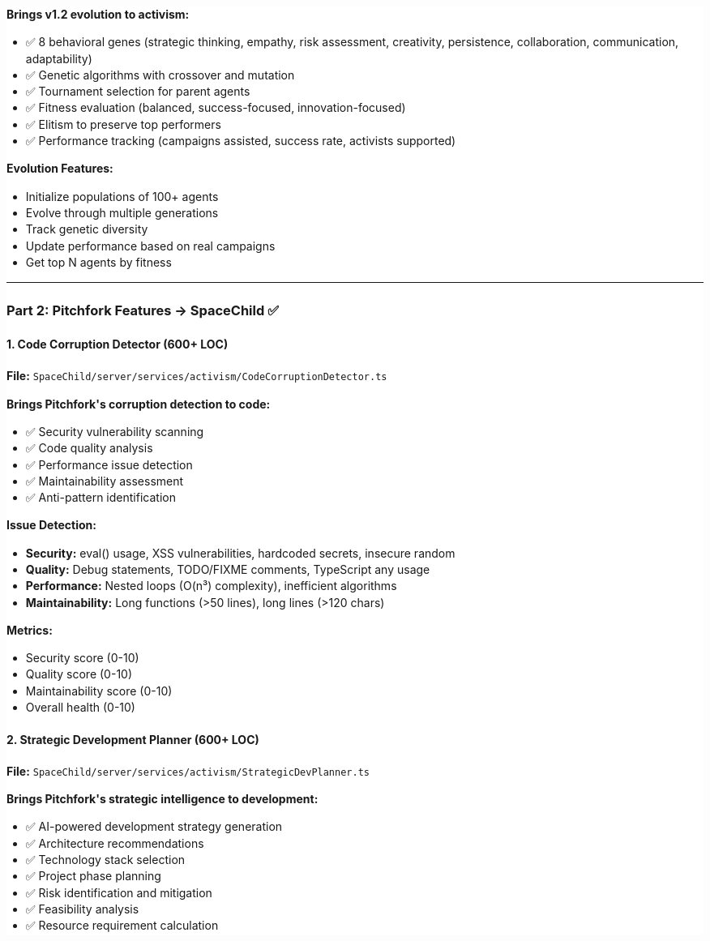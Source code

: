 **Brings v1.2 evolution to activism:**
- ✅ 8 behavioral genes (strategic thinking, empathy, risk assessment, creativity, persistence, collaboration, communication, adaptability)
- ✅ Genetic algorithms with crossover and mutation
- ✅ Tournament selection for parent agents
- ✅ Fitness evaluation (balanced, success-focused, innovation-focused)
- ✅ Elitism to preserve top performers
- ✅ Performance tracking (campaigns assisted, success rate, activists supported)

**Evolution Features:**
- Initialize populations of 100+ agents
- Evolve through multiple generations
- Track genetic diversity
- Update performance based on real campaigns
- Get top N agents by fitness

---

### **Part 2: Pitchfork Features → SpaceChild** ✅

#### **1. Code Corruption Detector** (600+ LOC)
**File:** `SpaceChild/server/services/activism/CodeCorruptionDetector.ts`

**Brings Pitchfork's corruption detection to code:**
- ✅ Security vulnerability scanning
- ✅ Code quality analysis
- ✅ Performance issue detection
- ✅ Maintainability assessment
- ✅ Anti-pattern identification

**Issue Detection:**
- **Security:** eval() usage, XSS vulnerabilities, hardcoded secrets, insecure random
- **Quality:** Debug statements, TODO/FIXME comments, TypeScript any usage
- **Performance:** Nested loops (O(n³) complexity), inefficient algorithms
- **Maintainability:** Long functions (>50 lines), long lines (>120 chars)

**Metrics:**
- Security score (0-10)
- Quality score (0-10)
- Maintainability score (0-10)
- Overall health (0-10)

#### **2. Strategic Development Planner** (600+ LOC)
**File:** `SpaceChild/server/services/activism/StrategicDevPlanner.ts`

**Brings Pitchfork's strategic intelligence to development:**
- ✅ AI-powered development strategy generation
- ✅ Architecture recommendations
- ✅ Technology stack selection
- ✅ Project phase planning
- ✅ Risk identification and mitigation
- ✅ Feasibility analysis
- ✅ Resource requirement calculation
